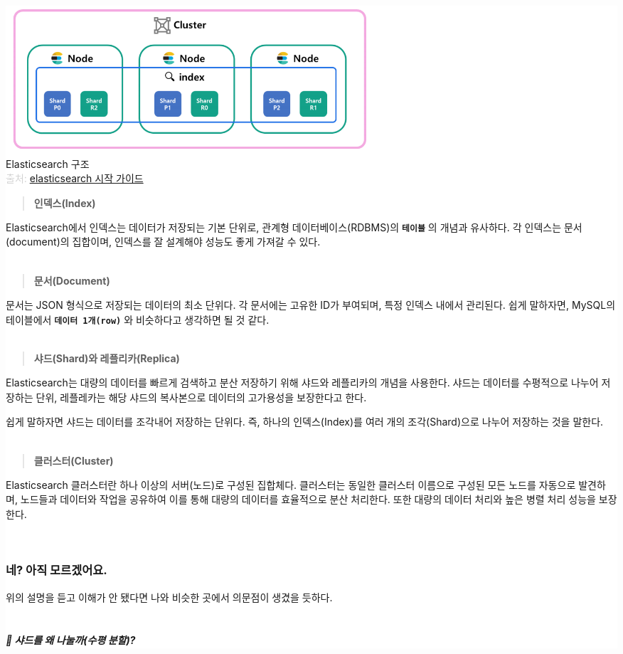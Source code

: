 <img src='/assets/img/coding/elasticsearch_structure.png' width='60%'>
<figcaption>Elasticsearch 구조 <br><font color="lightgray">출처: <a href="https://blog.bespinglobal.com/post/elasticsearch-%EC%8B%9C%EC%9E%91-%EA%B0%80%EC%9D%B4%EB%93%9C/">elasticsearch 시작 가이드</a></font></figcaption>
</p>

> **인덱스(Index)**

Elasticsearch에서 인덱스는 데이터가 저장되는 기본 단위로, 관계형 데이터베이스(RDBMS)의 <code><strong>테이블</strong></code> 의 개념과 유사하다. 각 인덱스는 문서(document)의 집합이며, 인덱스를 잘 설계해야 성능도 좋게 가져갈 수 있다.<br><br>


> **문서(Document)**

문서는 JSON 형식으로 저장되는 데이터의 최소 단위다. 각 문서에는 고유한 ID가 부여되며, 특정 인덱스 내에서 관리된다. 쉽게 말하자면, MySQL의 테이블에서 <code><strong>데이터 1개(row)</strong></code> 와 비슷하다고 생각하면 될 것 같다. <br><br>


> **샤드(Shard)와 레플리카(Replica)**

Elasticsearch는 대량의 데이터를 빠르게 검색하고 분산 저장하기 위해 샤드와 레플리카의 개념을 사용한다. 샤드는 데이터를 수평적으로 나누어 저장하는 단위, 레플레카는 해당 샤드의 복사본으로 데이터의 고가용성을 보장한다고 한다. 

쉽게 말하자면 샤드는 데이터를 조각내어 저장하는 단위다. 즉, 하나의 인덱스(Index)를 여러 개의 조각(Shard)으로 나누어 저장하는 것을 말한다.<br><br>



> **클러스터(Cluster)**

Elasticsearch 클러스터란 하나 이상의 서버(노드)로 구성된 집합체다. 클러스터는 동일한 클러스터 이름으로 구성된 모든 노드를 자동으로 발견하며, 노드들과 데이터와 작업을 공유하여 이를 통해 대량의 데이터를 효율적으로 분산 처리한다. 또한 대량의 데이터 처리와 높은 병렬 처리 성능을 보장한다.


<br>


### 네? 아직 모르겠어요.

위의 설명을 듣고 이해가 안 됐다면 나와 비슷한 곳에서 의문점이 생겼을 듯하다. <br><br>

##### 💫 샤드를 왜 나눌까(수평 분할)? 
